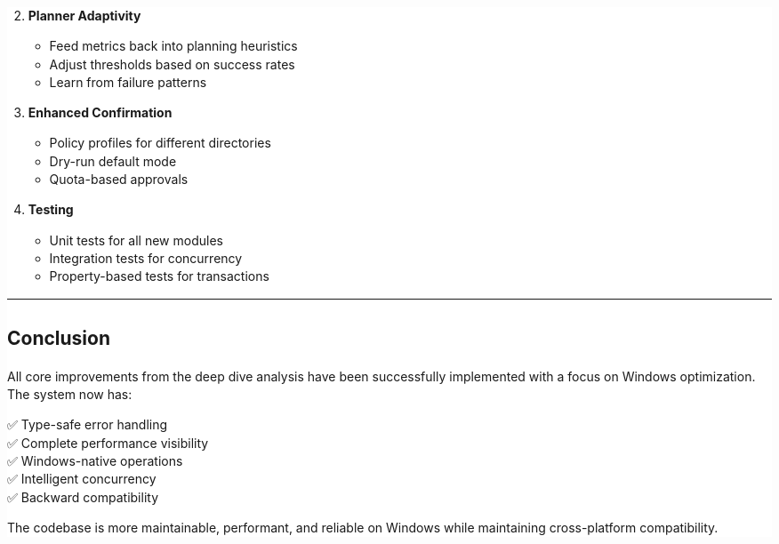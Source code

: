 2. **Planner Adaptivity**
   - Feed metrics back into planning heuristics
   - Adjust thresholds based on success rates
   - Learn from failure patterns

3. **Enhanced Confirmation**
   - Policy profiles for different directories
   - Dry-run default mode
   - Quota-based approvals

4. **Testing**
   - Unit tests for all new modules
   - Integration tests for concurrency
   - Property-based tests for transactions

---

## Conclusion

All core improvements from the deep dive analysis have been successfully implemented with a focus on Windows optimization. The system now has:

✅ Type-safe error handling  
✅ Complete performance visibility  
✅ Windows-native operations  
✅ Intelligent concurrency  
✅ Backward compatibility  

The codebase is more maintainable, performant, and reliable on Windows while maintaining cross-platform compatibility.


